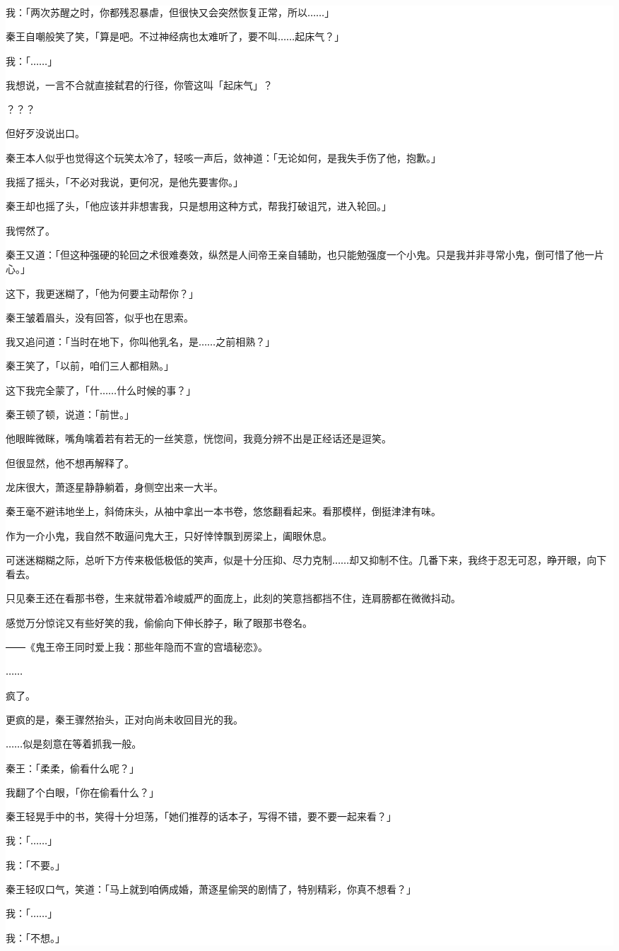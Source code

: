我：「两次苏醒之时，你都残忍暴虐，但很快又会突然恢复正常，所以……」

秦王自嘲般笑了笑，「算是吧。不过神经病也太难听了，要不叫……起床气？」

我：「……」

我想说，一言不合就直接弑君的行径，你管这叫「起床气」？

？？？

但好歹没说出口。

秦王本人似乎也觉得这个玩笑太冷了，轻咳一声后，敛神道：「无论如何，是我失手伤了他，抱歉。」

我摇了摇头，「不必对我说，更何况，是他先要害你。」

秦王却也摇了头，「他应该并非想害我，只是想用这种方式，帮我打破诅咒，进入轮回。」

我愕然了。

秦王又道：「但这种强硬的轮回之术很难奏效，纵然是人间帝王亲自辅助，也只能勉强度一个小鬼。只是我并非寻常小鬼，倒可惜了他一片心。」

这下，我更迷糊了，「他为何要主动帮你？」

秦王皱着眉头，没有回答，似乎也在思索。

我又追问道：「当时在地下，你叫他乳名，是……之前相熟？」

秦王笑了，「以前，咱们三人都相熟。」

这下我完全蒙了，「什……什么时候的事？」

秦王顿了顿，说道：「前世。」

他眼眸微眯，嘴角噙着若有若无的一丝笑意，恍惚间，我竟分辨不出是正经话还是逗笑。

但很显然，他不想再解释了。

龙床很大，萧逐星静静躺着，身侧空出来一大半。

秦王毫不避讳地坐上，斜倚床头，从袖中拿出一本书卷，悠悠翻看起来。看那模样，倒挺津津有味。

作为一介小鬼，我自然不敢逼问鬼大王，只好悻悻飘到房梁上，阖眼休息。

可迷迷糊糊之际，总听下方传来极低极低的笑声，似是十分压抑、尽力克制……却又抑制不住。几番下来，我终于忍无可忍，睁开眼，向下看去。

只见秦王还在看那书卷，生来就带着冷峻威严的面庞上，此刻的笑意挡都挡不住，连肩膀都在微微抖动。

感觉万分惊诧又有些好笑的我，偷偷向下伸长脖子，瞅了眼那书卷名。

——《鬼王帝王同时爱上我：那些年隐而不宣的宫墙秘恋》。

……

疯了。

更疯的是，秦王骤然抬头，正对向尚未收回目光的我。

……似是刻意在等着抓我一般。

秦王：「柔柔，偷看什么呢？」

我翻了个白眼，「你在偷看什么？」

秦王轻晃手中的书，笑得十分坦荡，「她们推荐的话本子，写得不错，要不要一起来看？」

我：「……」

我：「不要。」

秦王轻叹口气，笑道：「马上就到咱俩成婚，萧逐星偷哭的剧情了，特别精彩，你真不想看？」

我：「……」

我：「不想。」

